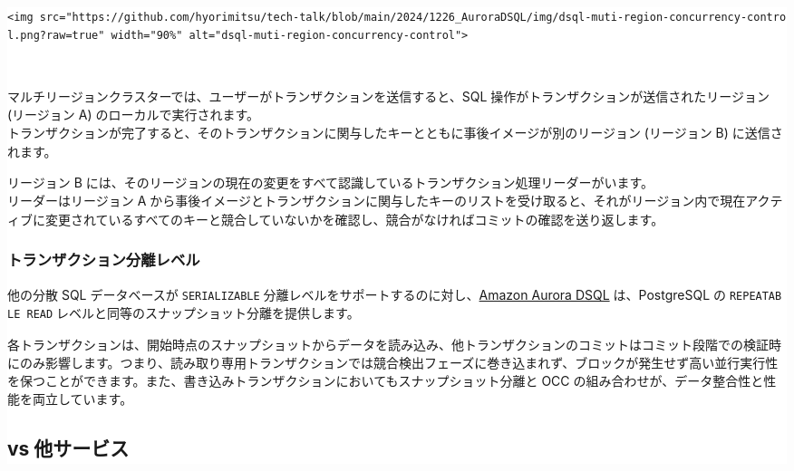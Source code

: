     <img src="https://github.com/hyorimitsu/tech-talk/blob/main/2024/1226_AuroraDSQL/img/dsql-muti-region-concurrency-control.png?raw=true" width="90%" alt="dsql-muti-region-concurrency-control">
  </div>
</div><br>

マルチリージョンクラスターでは、ユーザーがトランザクションを送信すると、SQL 操作がトランザクションが送信されたリージョン (リージョン A) のローカルで実行されます。  
トランザクションが完了すると、そのトランザクションに関与したキーとともに事後イメージが別のリージョン (リージョン B) に送信されます。

リージョン B には、そのリージョンの現在の変更をすべて認識しているトランザクション処理リーダーがいます。  
リーダーはリージョン A から事後イメージとトランザクションに関与したキーのリストを受け取ると、それがリージョン内で現在アクティブに変更されているすべてのキーと競合していないかを確認し、競合がなければコミットの確認を送り返します。

### トランザクション分離レベル

他の分散 SQL データベースが `SERIALIZABLE` 分離レベルをサポートするのに対し、[Amazon Aurora DSQL](https://aws.amazon.com/jp/rds/aurora/dsql/) は、PostgreSQL の `REPEATABLE READ` レベルと同等のスナップショット分離を提供します。

各トランザクションは、開始時点のスナップショットからデータを読み込み、他トランザクションのコミットはコミット段階での検証時にのみ影響します。つまり、読み取り専用トランザクションでは競合検出フェーズに巻き込まれず、ブロックが発生せず高い並行実行性を保つことができます。また、書き込みトランザクションにおいてもスナップショット分離と OCC の組み合わせが、データ整合性と性能を両立しています。


## vs 他サービス
